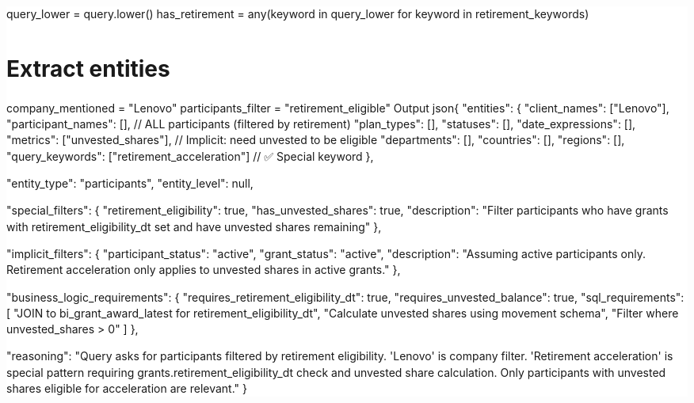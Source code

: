 query_lower = query.lower()
has_retirement = any(keyword in query_lower for keyword in retirement_keywords)

# Extract entities
company_mentioned = "Lenovo"
participants_filter = "retirement_eligible"
Output
json{
  "entities": {
    "client_names": ["Lenovo"],
    "participant_names": [],  // ALL participants (filtered by retirement)
    "plan_types": [],
    "statuses": [],
    "date_expressions": [],
    "metrics": ["unvested_shares"],  // Implicit: need unvested to be eligible
    "departments": [],
    "countries": [],
    "regions": [],
    "query_keywords": ["retirement_acceleration"]  // ✅ Special keyword
  },
  
  "entity_type": "participants",
  "entity_level": null,
  
  "special_filters": {
    "retirement_eligibility": true,
    "has_unvested_shares": true,
    "description": "Filter participants who have grants with retirement_eligibility_dt set and have unvested shares remaining"
  },
  
  "implicit_filters": {
    "participant_status": "active",
    "grant_status": "active",
    "description": "Assuming active participants only. Retirement acceleration only applies to unvested shares in active grants."
  },
  
  "business_logic_requirements": {
    "requires_retirement_eligibility_dt": true,
    "requires_unvested_balance": true,
    "sql_requirements": [
      "JOIN to bi_grant_award_latest for retirement_eligibility_dt",
      "Calculate unvested shares using movement schema",
      "Filter where unvested_shares > 0"
    ]
  },
  
  "reasoning": "Query asks for participants filtered by retirement eligibility. 'Lenovo' is company filter. 'Retirement acceleration' is special pattern requiring grants.retirement_eligibility_dt check and unvested share calculation. Only participants with unvested shares eligible for acceleration are relevant."
}

